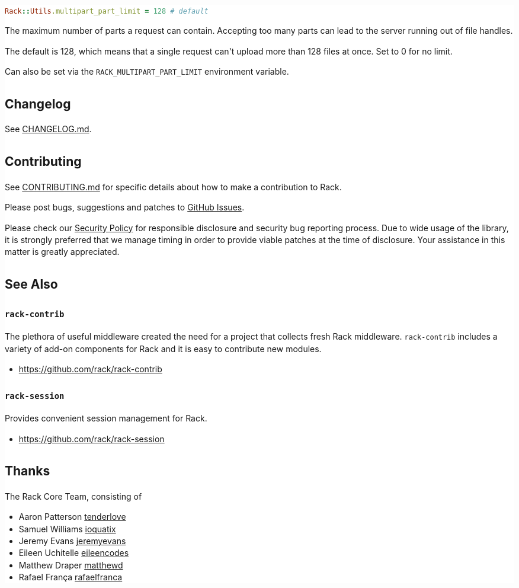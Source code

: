 ```ruby
Rack::Utils.multipart_part_limit = 128 # default
```

The maximum number of parts a request can contain. Accepting too many parts can
lead to the server running out of file handles.

The default is 128, which means that a single request can't upload more than 128
files at once. Set to 0 for no limit.

Can also be set via the `RACK_MULTIPART_PART_LIMIT` environment variable.

## Changelog

See [CHANGELOG.md](CHANGELOG.md).

## Contributing

See [CONTRIBUTING.md](CONTRIBUTING.md) for specific details about how to make a
contribution to Rack.

Please post bugs, suggestions and patches to [GitHub
Issues](https://github.com/rack/rack/issues).

Please check our [Security Policy](https://github.com/rack/rack/security/policy)
for responsible disclosure and security bug reporting process. Due to wide usage
of the library, it is strongly preferred that we manage timing in order to
provide viable patches at the time of disclosure. Your assistance in this matter
is greatly appreciated.

## See Also

### `rack-contrib`

The plethora of useful middleware created the need for a project that collects
fresh Rack middleware. `rack-contrib` includes a variety of add-on components
for Rack and it is easy to contribute new modules.

* https://github.com/rack/rack-contrib

### `rack-session`

Provides convenient session management for Rack.

* https://github.com/rack/rack-session

## Thanks

The Rack Core Team, consisting of

* Aaron Patterson [tenderlove](https://github.com/tenderlove)
* Samuel Williams [ioquatix](https://github.com/ioquatix)
* Jeremy Evans [jeremyevans](https://github.com/jeremyevans)
* Eileen Uchitelle [eileencodes](https://github.com/eileencodes)
* Matthew Draper [matthewd](https://github.com/matthewd)
* Rafael França [rafaelfranca](https://github.com/rafaelfranca)

